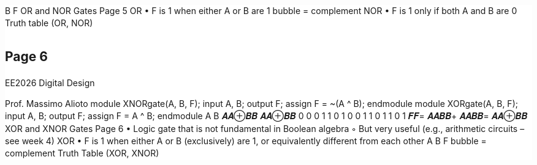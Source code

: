 B
F
OR and NOR Gates
Page 5
OR
•
F is 1 when either A or B are 1
bubble = complement
NOR
•
F is 1 only if both A and B are 0
Truth table (OR, NOR)

## Page 6

EE2026 Digital Design

Prof. Massimo Alioto
module XNORgate(A, B, F);
input A, B;
output F;
assign F = ~(A ^ B);
endmodule
module XORgate(A, B, F);
input A, B;
output F;
assign F = A ^ B;
endmodule
A
B
𝑨𝑨⊕𝑩𝑩
𝑨𝑨⊕𝑩𝑩
0
0
0
1
1
0
1
0
0
1
1
0
1
1
0
1
𝑭𝑭= 𝑨𝑨𝑩𝑩+ 𝑨𝑨𝑩𝑩= 𝑨𝑨⊕𝑩𝑩
XOR and XNOR Gates
Page 6
•
Logic gate that is not fundamental in Boolean algebra
◦
But very useful (e.g., arithmetic circuits – see week 4)
XOR
•
F is 1 when either A or B (exclusively) are 1,
or equivalently different from each other
A
B
F
bubble = complement
Truth Table (XOR, XNOR)